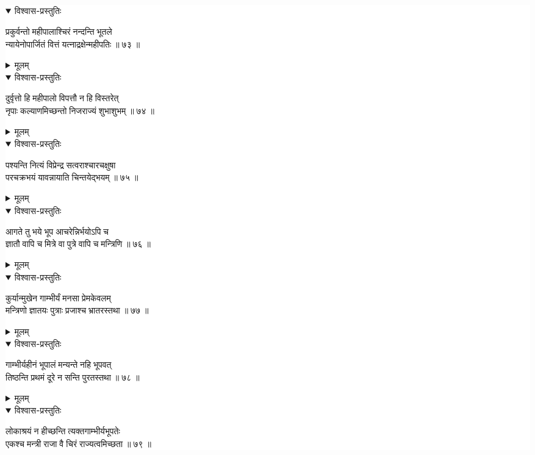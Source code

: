

<details open><summary>विश्वास-प्रस्तुतिः</summary>

प्रकुर्वन्तो महीपालाश्चिरं नन्दन्ति भूतले  
न्यायेनोपार्जितं वित्तं यत्नाद्रक्षेन्महीपतिः ॥ ७३ ॥
</details>

<details><summary>मूलम्</summary></details>



<details open><summary>विश्वास-प्रस्तुतिः</summary>

दुर्वृत्तो हि महीपालो विपत्तौ न हि विस्तरेत्  
नृपाः कल्याणमिच्छन्तो निजराज्यं शुभाशुभम् ॥ ७४ ॥
</details>

<details><summary>मूलम्</summary></details>



<details open><summary>विश्वास-प्रस्तुतिः</summary>

पश्यन्ति नित्यं विप्रेन्द्र सत्वराश्चारचक्षुषा  
परचक्रभयं यावन्नायाति चिन्तयेद्भयम् ॥ ७५ ॥
</details>

<details><summary>मूलम्</summary></details>



<details open><summary>विश्वास-प्रस्तुतिः</summary>

आगते तु भये भूप आचरेन्निर्भयोऽपि च  
ज्ञातौ वापि च मित्रे वा पुत्रे वापि च मन्त्रिणि ॥ ७६ ॥
</details>

<details><summary>मूलम्</summary></details>



<details open><summary>विश्वास-प्रस्तुतिः</summary>

कुर्यान्मुखेन गाम्भीर्यं मनसा प्रेमकेवलम्  
मन्त्रिणो ज्ञातयः पुत्राः प्रजाश्च भ्रातरस्तथा ॥ ७७ ॥
</details>

<details><summary>मूलम्</summary></details>



<details open><summary>विश्वास-प्रस्तुतिः</summary>

गाम्भीर्यहीनं भूपालं मन्यन्ते नहि भूपवत्  
तिष्ठन्ति प्रथमं दूरे न सन्ति पुरतस्तथा ॥ ७८ ॥
</details>

<details><summary>मूलम्</summary></details>



<details open><summary>विश्वास-प्रस्तुतिः</summary>

लोकाश्रयं न हीच्छन्ति त्यक्तगाम्भीर्यभूपतेः  
एकश्च मन्त्री राजा वै चिरं राज्यत्वमिच्छता ॥ ७९ ॥
</details>
